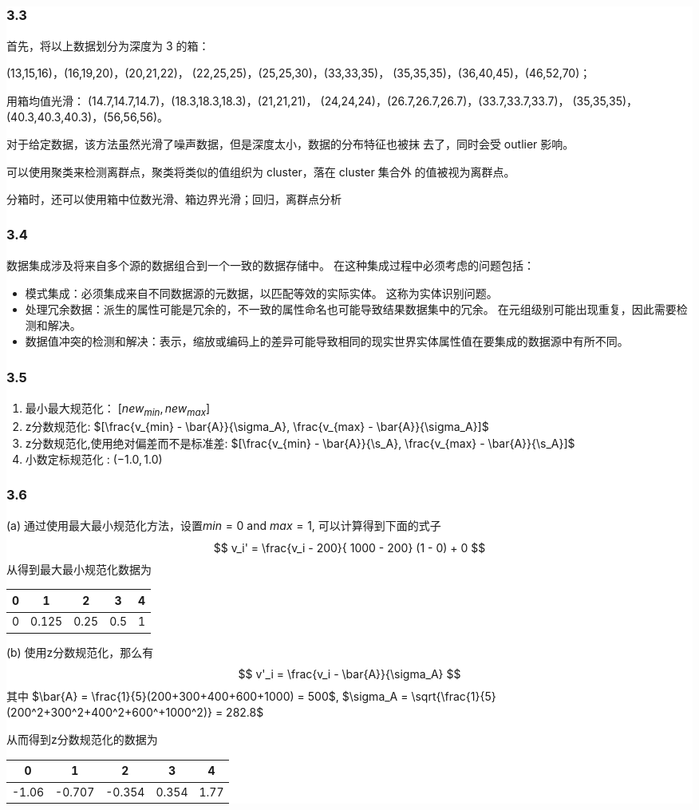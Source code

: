 ### 3.3

首先，将以上数据划分为深度为 3 的箱：

 (13,15,16)，(16,19,20)，(20,21,22)， (22,25,25)，(25,25,30)，(33,33,35)， (35,35,35)，(36,40,45)，(46,52,70)； 

用箱均值光滑： (14.7,14.7,14.7)，(18.3,18.3,18.3)，(21,21,21)， (24,24,24)，(26.7,26.7,26.7)，(33.7,33.7,33.7)， (35,35,35)，(40.3,40.3,40.3)，(56,56,56)。 

对于给定数据，该方法虽然光滑了噪声数据，但是深度太小，数据的分布特征也被抹 去了，同时会受 outlier 影响。 

可以使用聚类来检测离群点，聚类将类似的值组织为 cluster，落在 cluster 集合外 的值被视为离群点。 

分箱时，还可以使用箱中位数光滑、箱边界光滑；回归，离群点分析 

### 3.4

数据集成涉及将来自多个源的数据组合到一个一致的数据存储中。 在这种集成过程中必须考虑的问题包括：

- 模式集成：必须集成来自不同数据源的元数据，以匹配等效的实际实体。 这称为实体识别问题。
- 处理冗余数据：派生的属性可能是冗余的，不一致的属性命名也可能导致结果数据集中的冗余。 在元组级别可能出现重复，因此需要检测和解决。
- 数据值冲突的检测和解决：表示，缩放或编码上的差异可能导致相同的现实世界实体属性值在要集成的数据源中有所不同。

### 3.5

1. 最小最大规范化： $[new_{min}, new_{max}]$
2. z分数规范化: $[\frac{v_{min} - \bar{A}}{\sigma_A}, \frac{v_{max} - \bar{A}}{\sigma_A}]$
3. z分数规范化,使用绝对偏差而不是标准差: $[\frac{v_{min} - \bar{A}}{\s_A}, \frac{v_{max} - \bar{A}}{\s_A}]$
4. 小数定标规范化 : $(-1.0, 1.0)$

### 3.6

(a) 通过使用最大最小规范化方法，设置$min = 0$ and $max = 1$, 可以计算得到下面的式子
$$
v_i' = \frac{v_i - 200}{ 1000 - 200} (1 - 0) + 0
$$
从得到最大最小规范化数据为

| 0    | 1     | 2    | 3    | 4    |
| ---- | ----- | ---- | ---- | ---- |
| 0    | 0.125 | 0.25 | 0.5  | 1    |

(b) 使用z分数规范化，那么有
$$
v'_i  = \frac{v_i - \bar{A}}{\sigma_A}
$$
其中 $\bar{A} = \frac{1}{5}(200+300+400+600+1000) = 500$, $\sigma_A = \sqrt{\frac{1}{5}(200^2+300^2+400^2+600^+1000^2)} = 282.8$

从而得到z分数规范化的数据为

| 0     | 1      | 2      | 3     | 4    |
| ----- | ------ | ------ | ----- | ---- |
| -1.06 | -0.707 | -0.354 | 0.354 | 1.77 |
